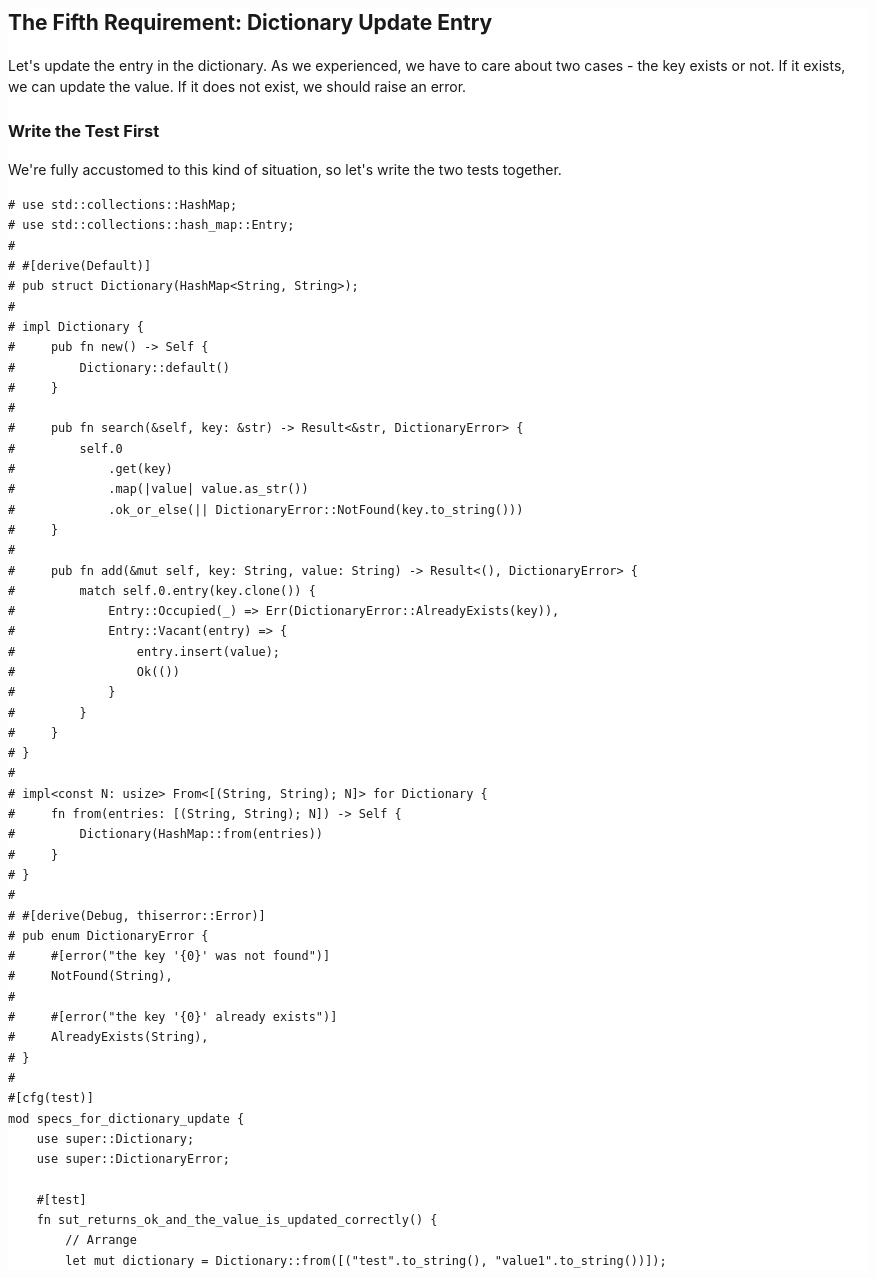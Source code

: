 ## The Fifth Requirement: Dictionary Update Entry

Let's update the entry in the dictionary. As we experienced, we have to care about two cases - the key exists or not. If it exists, we can update the value. If it does not exist, we should raise an error.

### Write the Test First

We're fully accustomed to this kind of situation, so let's write the two tests together.

```rust,ignore
# use std::collections::HashMap;
# use std::collections::hash_map::Entry;
#
# #[derive(Default)]
# pub struct Dictionary(HashMap<String, String>);
#
# impl Dictionary {
#     pub fn new() -> Self {
#         Dictionary::default()
#     }
#
#     pub fn search(&self, key: &str) -> Result<&str, DictionaryError> {
#         self.0
#             .get(key)
#             .map(|value| value.as_str())
#             .ok_or_else(|| DictionaryError::NotFound(key.to_string()))
#     }
#
#     pub fn add(&mut self, key: String, value: String) -> Result<(), DictionaryError> {
#         match self.0.entry(key.clone()) {
#             Entry::Occupied(_) => Err(DictionaryError::AlreadyExists(key)),
#             Entry::Vacant(entry) => {
#                 entry.insert(value);
#                 Ok(())
#             }
#         }
#     }
# }
#
# impl<const N: usize> From<[(String, String); N]> for Dictionary {
#     fn from(entries: [(String, String); N]) -> Self {
#         Dictionary(HashMap::from(entries))
#     }
# }
#
# #[derive(Debug, thiserror::Error)]
# pub enum DictionaryError {
#     #[error("the key '{0}' was not found")]
#     NotFound(String),
#
#     #[error("the key '{0}' already exists")]
#     AlreadyExists(String),
# }
#
#[cfg(test)]
mod specs_for_dictionary_update {
    use super::Dictionary;
    use super::DictionaryError;

    #[test]
    fn sut_returns_ok_and_the_value_is_updated_correctly() {
        // Arrange
        let mut dictionary = Dictionary::from([("test".to_string(), "value1".to_string())]);
```